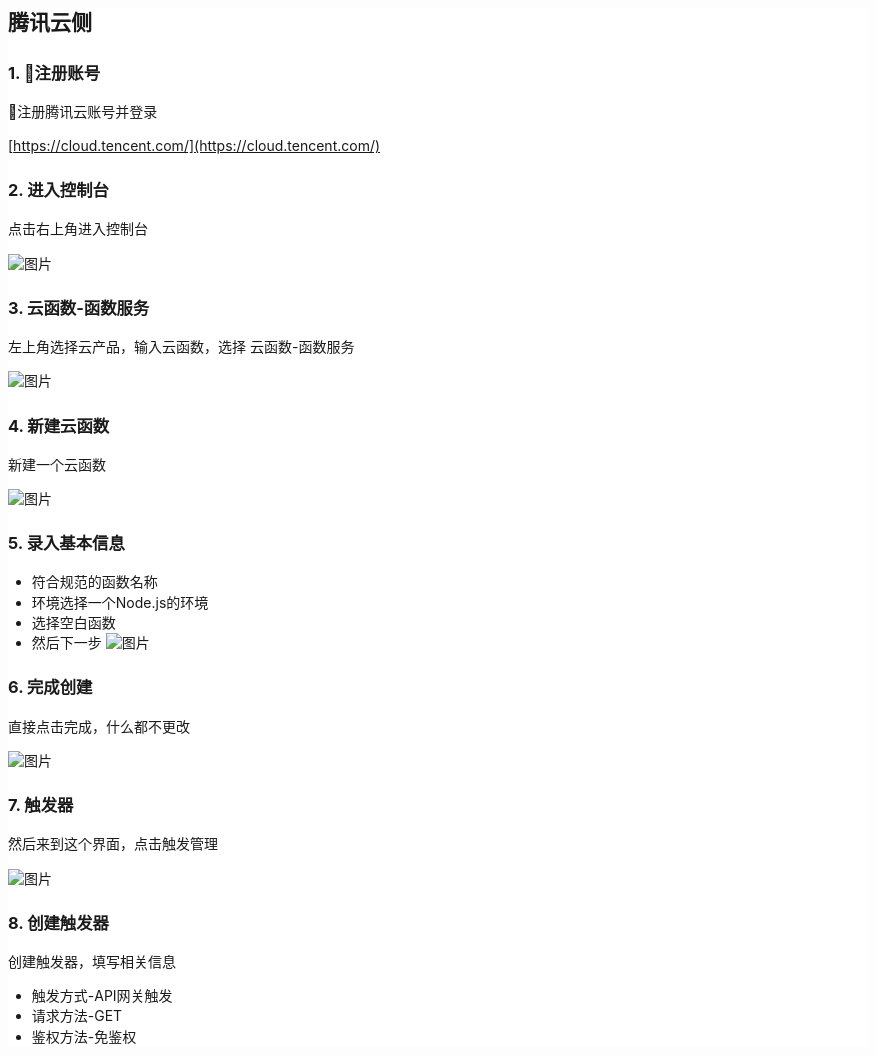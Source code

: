 ## 腾讯云侧
### 1. 注册账号

注册腾讯云账号并登录

[https://cloud.tencent.com/](https://cloud.tencent.com/)

### 2. 进入控制台

点击右上角进入控制台

![图片](http://img.cdn.sugarat.top/mdImg/MTYwNjA1OTA0OTA5MA==606059049090)

### 3. 云函数-函数服务

左上角选择云产品，输入云函数，选择 云函数-函数服务

![图片](http://img.cdn.sugarat.top/mdImg/MTYwNjA1OTEwOTg4NQ==606059109885)

### 4. 新建云函数

新建一个云函数

![图片](http://img.cdn.sugarat.top/mdImg/MTYwNjA1OTE5MDY3NA==606059190674)

### 5. 录入基本信息
* 符合规范的函数名称
* 环境选择一个Node.js的环境
* 选择空白函数
* 然后下一步
![图片](http://img.cdn.sugarat.top/mdImg/MTYwNjA1OTI2MDczNA==606059260734)

### 6. 完成创建

直接点击完成，什么都不更改

![图片](http://img.cdn.sugarat.top/mdImg/MTYwNjA1OTUwNjc4NQ==606059506785)

### 7. 触发器

然后来到这个界面，点击触发管理

![图片](http://img.cdn.sugarat.top/mdImg/MTYwNjA1OTU5ODY4MQ==606059598681)

### 8. 创建触发器

创建触发器，填写相关信息

* 触发方式-API网关触发
* 请求方法-GET
* 鉴权方法-免鉴权
